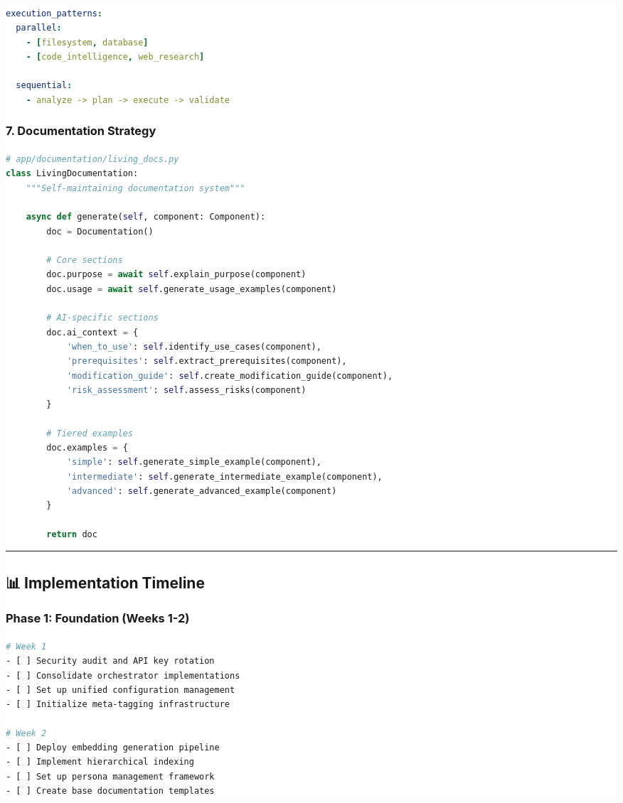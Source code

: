 ```yaml
execution_patterns:
  parallel:
    - [filesystem, database]
    - [code_intelligence, web_research]

  sequential:
    - analyze -> plan -> execute -> validate
```

### 7. Documentation Strategy

```python
# app/documentation/living_docs.py
class LivingDocumentation:
    """Self-maintaining documentation system"""

    async def generate(self, component: Component):
        doc = Documentation()

        # Core sections
        doc.purpose = await self.explain_purpose(component)
        doc.usage = await self.generate_usage_examples(component)

        # AI-specific sections
        doc.ai_context = {
            'when_to_use': self.identify_use_cases(component),
            'prerequisites': self.extract_prerequisites(component),
            'modification_guide': self.create_modification_guide(component),
            'risk_assessment': self.assess_risks(component)
        }

        # Tiered examples
        doc.examples = {
            'simple': self.generate_simple_example(component),
            'intermediate': self.generate_intermediate_example(component),
            'advanced': self.generate_advanced_example(component)
        }

        return doc
```

---

## 📊 Implementation Timeline

### Phase 1: Foundation (Weeks 1-2)

```bash
# Week 1
- [ ] Security audit and API key rotation
- [ ] Consolidate orchestrator implementations
- [ ] Set up unified configuration management
- [ ] Initialize meta-tagging infrastructure

# Week 2
- [ ] Deploy embedding generation pipeline
- [ ] Implement hierarchical indexing
- [ ] Set up persona management framework
- [ ] Create base documentation templates
```

